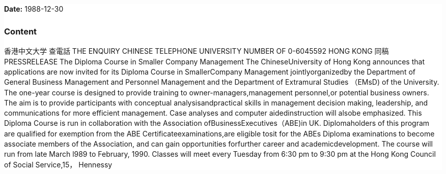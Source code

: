 **Date:** 1988-12-30

### Content

香港中文大学
查電話
THE
ENQUIRY
CHINESE
TELEPHONE
UNIVERSITY
NUMBER
OF
0-6045592
HONG
KONG
同稿PRESSRELEASE
The Diploma Course in Smaller Company Management
The ChineseUniversity of Hong Kong announces that applications
are now
invited for its Diploma Course in SmallerCompany Management
jointlyorganizedby the
Department of General Business Management and
Personnel
Management and the Department of Extramural Studies （EMsD) of
the University.
The
one-year
course
is
designed
to
provide
training
to
owner-managers,management personnel,or potential business owners.
The
aim is to provide participants with conceptual analysisandpractical
skills in management decision making, leadership, and communications for
more efficient management.
Case analyses and computer aidedinstruction
will alsobe emphasized.
This Diploma Course is run in collaboration with the Association
ofBusinessExecutives（ABE)in UK.
Diplomaholders of this program are
qualified
for
exemption
from
the
ABE
Certificateexaminations,are
eligible tosit for the ABEs Diploma examinations to become associate
members of the Association, and can gain opportunities forfurther career
and academicdevelopment.
The course
will
run from late March l989 to February, 1990.
Classes will meet every Tuesday from 6:30 pm to 9:30 pm at the Hong Kong
Council
of
Social
Service,15，
Hennessy